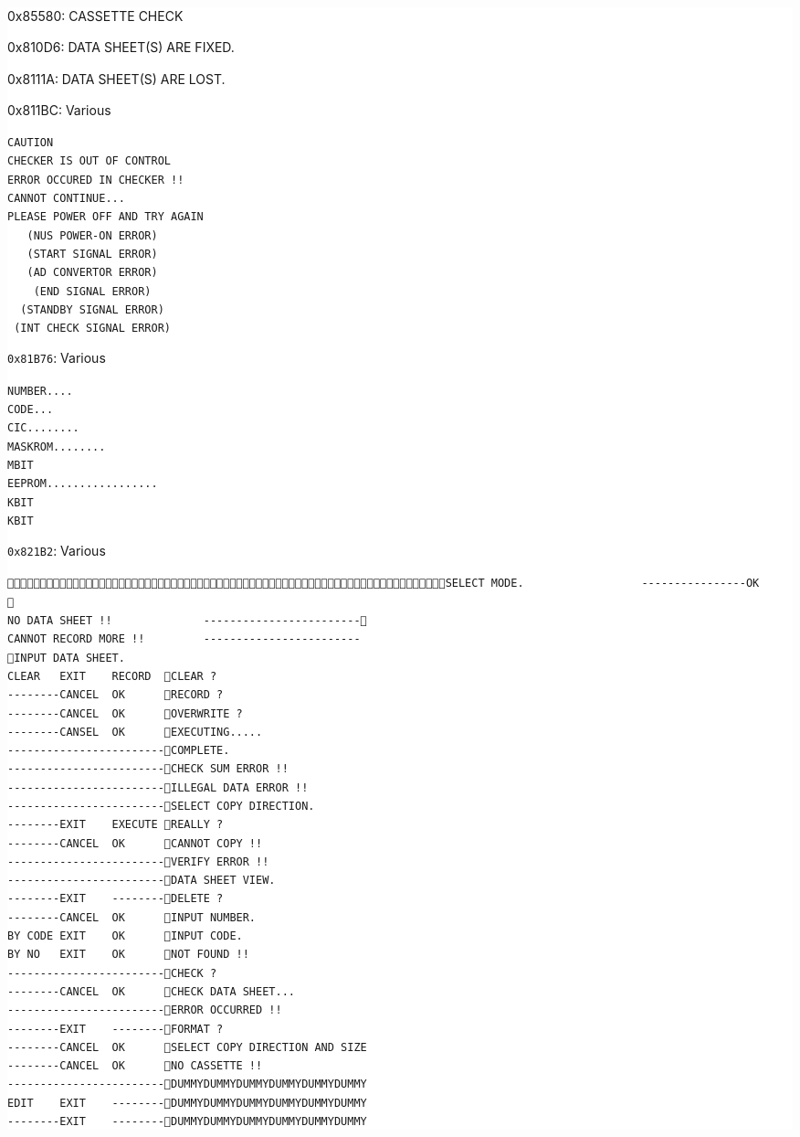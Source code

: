 0x85580: CASSETTE CHECK

0x810D6: DATA SHEET(S) ARE FIXED.

0x8111A: DATA SHEET(S) ARE LOST.

0x811BC: Various

```
CAUTION
CHECKER IS OUT OF CONTROL
ERROR OCCURED IN CHECKER !!
CANNOT CONTINUE...
PLEASE POWER OFF AND TRY AGAIN
   (NUS POWER-ON ERROR)
   (START SIGNAL ERROR)
   (AD CONVERTOR ERROR)
    (END SIGNAL ERROR)
  (STANDBY SIGNAL ERROR)
 (INT CHECK SIGNAL ERROR)
```

`0x81B76`: Various

```
NUMBER....
CODE...
CIC........
MASKROM........
MBIT
EEPROM.................
KBIT
KBIT
```

`0x821B2`: Various

```
SELECT MODE.                  ----------------OK      
NO DATA SHEET !!              ------------------------
CANNOT RECORD MORE !!         ------------------------
INPUT DATA SHEET.             
CLEAR   EXIT    RECORD  CLEAR ?                       
--------CANCEL  OK      RECORD ?                      
--------CANCEL  OK      OVERWRITE ?                   
--------CANSEL  OK      EXECUTING.....                
------------------------COMPLETE.                     
------------------------CHECK SUM ERROR !!            
------------------------ILLEGAL DATA ERROR !!         
------------------------SELECT COPY DIRECTION.        
--------EXIT    EXECUTE REALLY ?                      
--------CANCEL  OK      CANNOT COPY !!                
------------------------VERIFY ERROR !!               
------------------------DATA SHEET VIEW.              
--------EXIT    --------DELETE ?                      
--------CANCEL  OK      INPUT NUMBER.                 
BY CODE EXIT    OK      INPUT CODE.                   
BY NO   EXIT    OK      NOT FOUND !!                  
------------------------CHECK ?                       
--------CANCEL  OK      CHECK DATA SHEET...           
------------------------ERROR OCCURRED !!             
--------EXIT    --------FORMAT ?                      
--------CANCEL  OK      SELECT COPY DIRECTION AND SIZE
--------CANCEL  OK      NO CASSETTE !!                
------------------------DUMMYDUMMYDUMMYDUMMYDUMMYDUMMY
EDIT    EXIT    --------DUMMYDUMMYDUMMYDUMMYDUMMYDUMMY
--------EXIT    --------DUMMYDUMMYDUMMYDUMMYDUMMYDUMMY
```